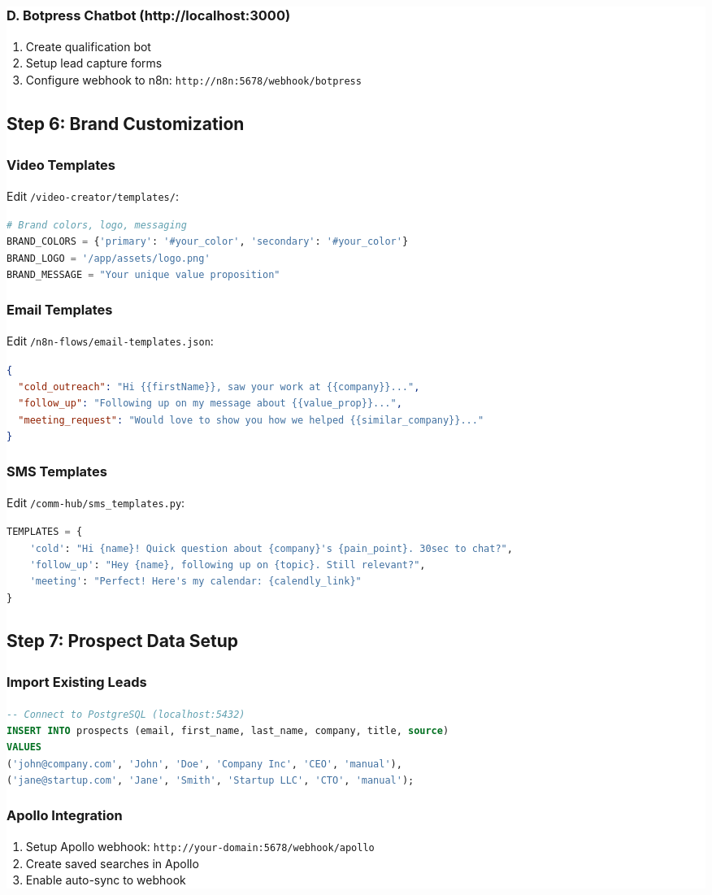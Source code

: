 ### D. Botpress Chatbot (http://localhost:3000)
1. Create qualification bot
2. Setup lead capture forms
3. Configure webhook to n8n: `http://n8n:5678/webhook/botpress`

## Step 6: Brand Customization

### Video Templates
Edit `/video-creator/templates/`:
```python
# Brand colors, logo, messaging
BRAND_COLORS = {'primary': '#your_color', 'secondary': '#your_color'}
BRAND_LOGO = '/app/assets/logo.png'
BRAND_MESSAGE = "Your unique value proposition"
```

### Email Templates
Edit `/n8n-flows/email-templates.json`:
```json
{
  "cold_outreach": "Hi {{firstName}}, saw your work at {{company}}...",
  "follow_up": "Following up on my message about {{value_prop}}...",
  "meeting_request": "Would love to show you how we helped {{similar_company}}..."
}
```

### SMS Templates
Edit `/comm-hub/sms_templates.py`:
```python
TEMPLATES = {
    'cold': "Hi {name}! Quick question about {company}'s {pain_point}. 30sec to chat?",
    'follow_up': "Hey {name}, following up on {topic}. Still relevant?",
    'meeting': "Perfect! Here's my calendar: {calendly_link}"
}
```

## Step 7: Prospect Data Setup

### Import Existing Leads
```sql
-- Connect to PostgreSQL (localhost:5432)
INSERT INTO prospects (email, first_name, last_name, company, title, source)
VALUES 
('john@company.com', 'John', 'Doe', 'Company Inc', 'CEO', 'manual'),
('jane@startup.com', 'Jane', 'Smith', 'Startup LLC', 'CTO', 'manual');
```

### Apollo Integration
1. Setup Apollo webhook: `http://your-domain:5678/webhook/apollo`
2. Create saved searches in Apollo
3. Enable auto-sync to webhook
